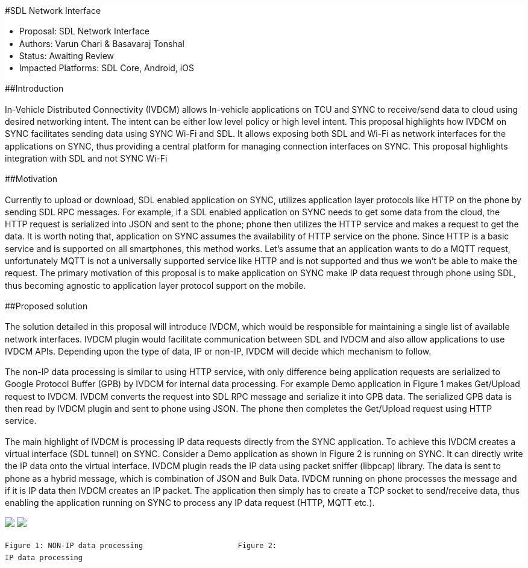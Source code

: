 #SDL Network Interface
* Proposal: SDL Network Interface
* Authors: Varun Chari & Basavaraj Tonshal
* Status: Awaiting Review
* Impacted Platforms: SDL Core, Android, iOS


##Introduction

In-Vehicle Distributed Connectivity (IVDCM) allows In-vehicle applications on TCU and SYNC to receive/send data to cloud using desired networking intent. The intent can be either low level policy or high level intent. This proposal highlights how IVDCM on SYNC facilitates sending data using SYNC Wi-Fi and SDL. It allows exposing both SDL and Wi-Fi as network interfaces for the applications on SYNC, thus providing a central platform for managing connection interfaces on SYNC. This proposal highlights integration with SDL and not SYNC Wi-Fi

##Motivation

Currently to upload or download, SDL enabled application on SYNC, utilizes application layer protocols like HTTP on the phone by sending SDL RPC messages. For example, if a SDL enabled application on SYNC needs to get some data from the cloud, the HTTP request is serialized into JSON and sent to the phone; phone then utilizes the HTTP service and makes a request to get the data. It is worth noting that, application on SYNC assumes the availability of HTTP service on the phone. Since HTTP is a basic service and is supported on all smartphones, this method works. Let’s assume that an application wants to do a MQTT request, unfortunately MQTT is not a universally supported service like HTTP and is not supported and thus we won’t be able to make the request. The primary motivation of this proposal is to make application on SYNC make IP data request through phone using SDL, thus becoming agnostic to application layer protocol support on the mobile.

##Proposed solution

The solution detailed in this proposal will introduce IVDCM, which would be responsible for maintaining a single list of available network interfaces. IVDCM plugin would facilitate communication between SDL and IVDCM and also allow applications to use IVDCM APIs. Depending upon the type of data, IP or non-IP, IVDCM will decide which mechanism to follow.

The non-IP data processing is similar to using HTTP service, with only difference being application requests are serialized to Google Protocol Buffer (GPB) by IVDCM for internal data processing.  For example Demo application in Figure 1 makes Get/Upload request to IVDCM. IVDCM converts the request into SDL RPC message and serialize it into GPB data. The serialized GPB data is then read by IVDCM plugin and sent to phone using JSON. The phone then completes the Get/Upload request using HTTP service.

The main highlight of IVDCM is processing IP data requests directly from the SYNC application. To achieve this IVDCM creates a virtual interface (SDL tunnel) on SYNC. Consider a Demo application as shown in Figure 2 is running on SYNC.
 It can directly write the IP data onto the virtual interface. IVDCM plugin reads the IP data using packet sniffer (libpcap) library. The data is sent to phone as a hybrid message, which is combination of JSON and Bulk Data. IVDCM running on phone processes the message and if it is IP data then IVDCM creates an IP packet. The application then simply has to create a TCP socket to send/receive data, thus enabling the application running on SYNC to process any IP data request (HTTP, MQTT etc.). 

<img src="https://cloud.githubusercontent.com/assets/24734005/23311407/0b50fa42-fa84-11e6-8002-0d9ef62f9678.png" width="45%"></img>       <img src="https://cloud.githubusercontent.com/assets/24734005/23314862/a92b3f7c-fa91-11e6-887d-c3301584ec69.png" width="45%"></img> 

<code>Figure 1: NON-IP data processing&nbsp;&nbsp;&nbsp;&nbsp;&nbsp;&nbsp;&nbsp;&nbsp;&nbsp;&nbsp;&nbsp;&nbsp;&nbsp;&nbsp;&nbsp;&nbsp;&nbsp;&nbsp;&nbsp;&nbsp;&nbsp;&nbsp;Figure 2: IP data processing</code>
